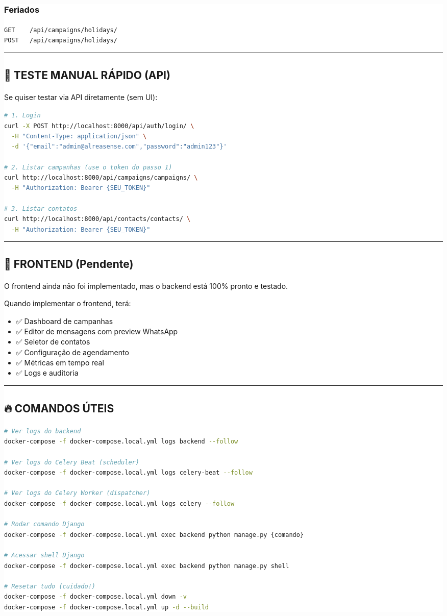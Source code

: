 ### Feriados
```http
GET    /api/campaigns/holidays/
POST   /api/campaigns/holidays/
```

---

## 📱 TESTE MANUAL RÁPIDO (API)

Se quiser testar via API diretamente (sem UI):

```bash
# 1. Login
curl -X POST http://localhost:8000/api/auth/login/ \
  -H "Content-Type: application/json" \
  -d '{"email":"admin@alreasense.com","password":"admin123"}'

# 2. Listar campanhas (use o token do passo 1)
curl http://localhost:8000/api/campaigns/campaigns/ \
  -H "Authorization: Bearer {SEU_TOKEN}"

# 3. Listar contatos
curl http://localhost:8000/api/contacts/contacts/ \
  -H "Authorization: Bearer {SEU_TOKEN}"
```

---

## 🎨 FRONTEND (Pendente)

O frontend ainda não foi implementado, mas o backend está 100% pronto e testado.

Quando implementar o frontend, terá:
- ✅ Dashboard de campanhas
- ✅ Editor de mensagens com preview WhatsApp
- ✅ Seletor de contatos
- ✅ Configuração de agendamento
- ✅ Métricas em tempo real
- ✅ Logs e auditoria

---

## 🔥 COMANDOS ÚTEIS

```bash
# Ver logs do backend
docker-compose -f docker-compose.local.yml logs backend --follow

# Ver logs do Celery Beat (scheduler)
docker-compose -f docker-compose.local.yml logs celery-beat --follow

# Ver logs do Celery Worker (dispatcher)
docker-compose -f docker-compose.local.yml logs celery --follow

# Rodar comando Django
docker-compose -f docker-compose.local.yml exec backend python manage.py {comando}

# Acessar shell Django
docker-compose -f docker-compose.local.yml exec backend python manage.py shell

# Resetar tudo (cuidado!)
docker-compose -f docker-compose.local.yml down -v
docker-compose -f docker-compose.local.yml up -d --build
```
